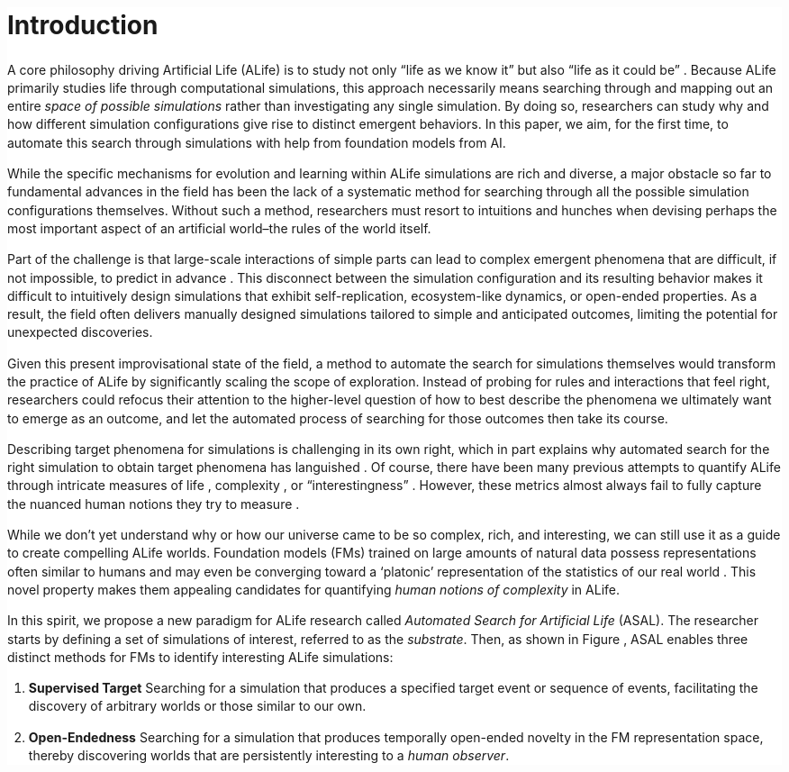 # Introduction

A core philosophy driving Artificial Life (ALife) is to study not only “life as we know it” but also “life as it could be” . Because ALife primarily studies life through computational simulations, this approach necessarily means searching through and mapping out an entire *space of possible simulations* rather than investigating any single simulation. By doing so, researchers can study why and how different simulation configurations give rise to distinct emergent behaviors. In this paper, we aim, for the first time, to automate this search through simulations with help from foundation models from AI.

While the specific mechanisms for evolution and learning within ALife simulations are rich and diverse, a major obstacle so far to fundamental advances in the field has been the lack of a systematic method for searching through all the possible simulation configurations themselves. Without such a method, researchers must resort to intuitions and hunches when devising perhaps the most important aspect of an artificial world–the rules of the world itself.

Part of the challenge is that large-scale interactions of simple parts can lead to complex emergent phenomena that are difficult, if not impossible, to predict in advance . This disconnect between the simulation configuration and its resulting behavior makes it difficult to intuitively design simulations that exhibit self-replication, ecosystem-like dynamics, or open-ended properties. As a result, the field often delivers manually designed simulations tailored to simple and anticipated outcomes, limiting the potential for unexpected discoveries.

Given this present improvisational state of the field, a method to automate the search for simulations themselves would transform the practice of ALife by significantly scaling the scope of exploration. Instead of probing for rules and interactions that feel right, researchers could refocus their attention to the higher-level question of how to best describe the phenomena we ultimately want to emerge as an outcome, and let the automated process of searching for those outcomes then take its course.

Describing target phenomena for simulations is challenging in its own right, which in part explains why automated search for the right simulation to obtain target phenomena has languished . Of course, there have been many previous attempts to quantify ALife through intricate measures of life , complexity , or “interestingness” . However, these metrics almost always fail to fully capture the nuanced human notions they try to measure .

While we don’t yet understand why or how our universe came to be so complex, rich, and interesting, we can still use it as a guide to create compelling ALife worlds. Foundation models (FMs) trained on large amounts of natural data possess representations often similar to humans and may even be converging toward a ‘platonic’ representation of the statistics of our real world . This novel property makes them appealing candidates for quantifying *human notions of complexity* in ALife.

In this spirit, we propose a new paradigm for ALife research called *Automated Search for Artificial Life* (ASAL). The researcher starts by defining a set of simulations of interest, referred to as the *substrate*. Then, as shown in Figure , ASAL enables three distinct methods for FMs to identify interesting ALife simulations:

1.  **Supervised Target** Searching for a simulation that produces a specified target event or sequence of events, facilitating the discovery of arbitrary worlds or those similar to our own.

2.  **Open-Endedness** Searching for a simulation that produces temporally open-ended novelty in the FM representation space, thereby discovering worlds that are persistently interesting to a *human observer*.
